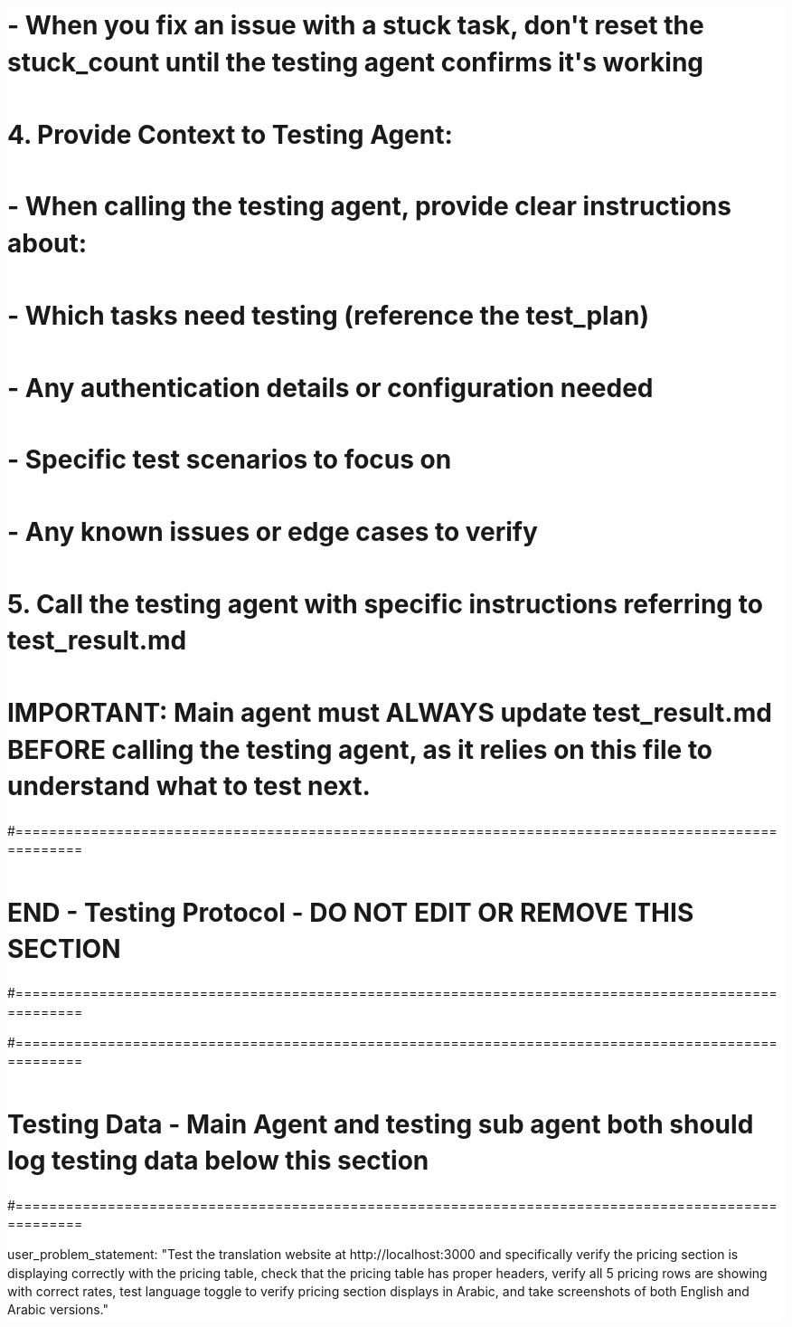 #    - When you fix an issue with a stuck task, don't reset the stuck_count until the testing agent confirms it's working
#
# 4. Provide Context to Testing Agent:
#    - When calling the testing agent, provide clear instructions about:
#      - Which tasks need testing (reference the test_plan)
#      - Any authentication details or configuration needed
#      - Specific test scenarios to focus on
#      - Any known issues or edge cases to verify
#
# 5. Call the testing agent with specific instructions referring to test_result.md
#
# IMPORTANT: Main agent must ALWAYS update test_result.md BEFORE calling the testing agent, as it relies on this file to understand what to test next.

#====================================================================================================
# END - Testing Protocol - DO NOT EDIT OR REMOVE THIS SECTION
#====================================================================================================



#====================================================================================================
# Testing Data - Main Agent and testing sub agent both should log testing data below this section
#====================================================================================================

user_problem_statement: "Test the translation website at http://localhost:3000 and specifically verify the pricing section is displaying correctly with the pricing table, check that the pricing table has proper headers, verify all 5 pricing rows are showing with correct rates, test language toggle to verify pricing section displays in Arabic, and take screenshots of both English and Arabic versions."
